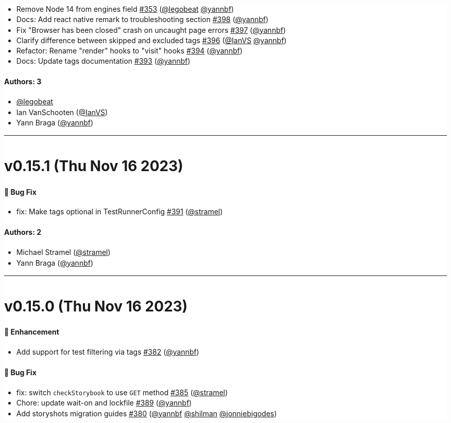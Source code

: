 - Remove Node 14 from engines field [#353](https://github.com/storybookjs/test-runner/pull/353) ([@legobeat](https://github.com/legobeat) [@yannbf](https://github.com/yannbf))
- Docs: Add react native remark to troubleshooting section [#398](https://github.com/storybookjs/test-runner/pull/398) ([@yannbf](https://github.com/yannbf))
- Fix "Browser has been closed" crash on uncaught page errors [#397](https://github.com/storybookjs/test-runner/pull/397) ([@yannbf](https://github.com/yannbf))
- Clarify difference between skipped and excluded tags [#396](https://github.com/storybookjs/test-runner/pull/396) ([@IanVS](https://github.com/IanVS) [@yannbf](https://github.com/yannbf))
- Refactor: Rename "render" hooks to "visit" hooks [#394](https://github.com/storybookjs/test-runner/pull/394) ([@yannbf](https://github.com/yannbf))
- Docs: Update tags documentation [#393](https://github.com/storybookjs/test-runner/pull/393) ([@yannbf](https://github.com/yannbf))

#### Authors: 3

- [@legobeat](https://github.com/legobeat)
- Ian VanSchooten ([@IanVS](https://github.com/IanVS))
- Yann Braga ([@yannbf](https://github.com/yannbf))

---

# v0.15.1 (Thu Nov 16 2023)

#### 🐛 Bug Fix

- fix: Make tags optional in TestRunnerConfig [#391](https://github.com/storybookjs/test-runner/pull/391) ([@stramel](https://github.com/stramel))

#### Authors: 2

- Michael Stramel ([@stramel](https://github.com/stramel))
- Yann Braga ([@yannbf](https://github.com/yannbf))

---

# v0.15.0 (Thu Nov 16 2023)

#### 🚀 Enhancement

- Add support for test filtering via tags [#382](https://github.com/storybookjs/test-runner/pull/382) ([@yannbf](https://github.com/yannbf))

#### 🐛 Bug Fix

- fix: switch `checkStorybook` to use `GET` method [#385](https://github.com/storybookjs/test-runner/pull/385) ([@stramel](https://github.com/stramel))
- Chore: update wait-on and lockfile [#389](https://github.com/storybookjs/test-runner/pull/389) ([@yannbf](https://github.com/yannbf))
- Add storyshots migration guides [#380](https://github.com/storybookjs/test-runner/pull/380) ([@yannbf](https://github.com/yannbf) [@shilman](https://github.com/shilman) [@jonniebigodes](https://github.com/jonniebigodes))
